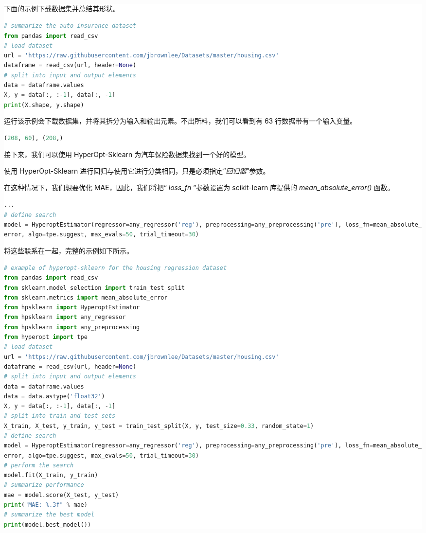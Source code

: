 下面的示例下载数据集并总结其形状。

```py
# summarize the auto insurance dataset
from pandas import read_csv
# load dataset
url = 'https://raw.githubusercontent.com/jbrownlee/Datasets/master/housing.csv'
dataframe = read_csv(url, header=None)
# split into input and output elements
data = dataframe.values
X, y = data[:, :-1], data[:, -1]
print(X.shape, y.shape)
```

运行该示例会下载数据集，并将其拆分为输入和输出元素。不出所料，我们可以看到有 63 行数据带有一个输入变量。

```py
(208, 60), (208,)
```

接下来，我们可以使用 HyperOpt-Sklearn 为汽车保险数据集找到一个好的模型。

使用 HyperOpt-Sklearn 进行回归与使用它进行分类相同，只是必须指定“*回归器*”参数。

在这种情况下，我们想要优化 MAE，因此，我们将把“ *loss_fn* ”参数设置为 scikit-learn 库提供的 *mean_absolute_error()* 函数。

```py
...
# define search
model = HyperoptEstimator(regressor=any_regressor('reg'), preprocessing=any_preprocessing('pre'), loss_fn=mean_absolute_error, algo=tpe.suggest, max_evals=50, trial_timeout=30)
```

将这些联系在一起，完整的示例如下所示。

```py
# example of hyperopt-sklearn for the housing regression dataset
from pandas import read_csv
from sklearn.model_selection import train_test_split
from sklearn.metrics import mean_absolute_error
from hpsklearn import HyperoptEstimator
from hpsklearn import any_regressor
from hpsklearn import any_preprocessing
from hyperopt import tpe
# load dataset
url = 'https://raw.githubusercontent.com/jbrownlee/Datasets/master/housing.csv'
dataframe = read_csv(url, header=None)
# split into input and output elements
data = dataframe.values
data = data.astype('float32')
X, y = data[:, :-1], data[:, -1]
# split into train and test sets
X_train, X_test, y_train, y_test = train_test_split(X, y, test_size=0.33, random_state=1)
# define search
model = HyperoptEstimator(regressor=any_regressor('reg'), preprocessing=any_preprocessing('pre'), loss_fn=mean_absolute_error, algo=tpe.suggest, max_evals=50, trial_timeout=30)
# perform the search
model.fit(X_train, y_train)
# summarize performance
mae = model.score(X_test, y_test)
print("MAE: %.3f" % mae)
# summarize the best model
print(model.best_model())
```
